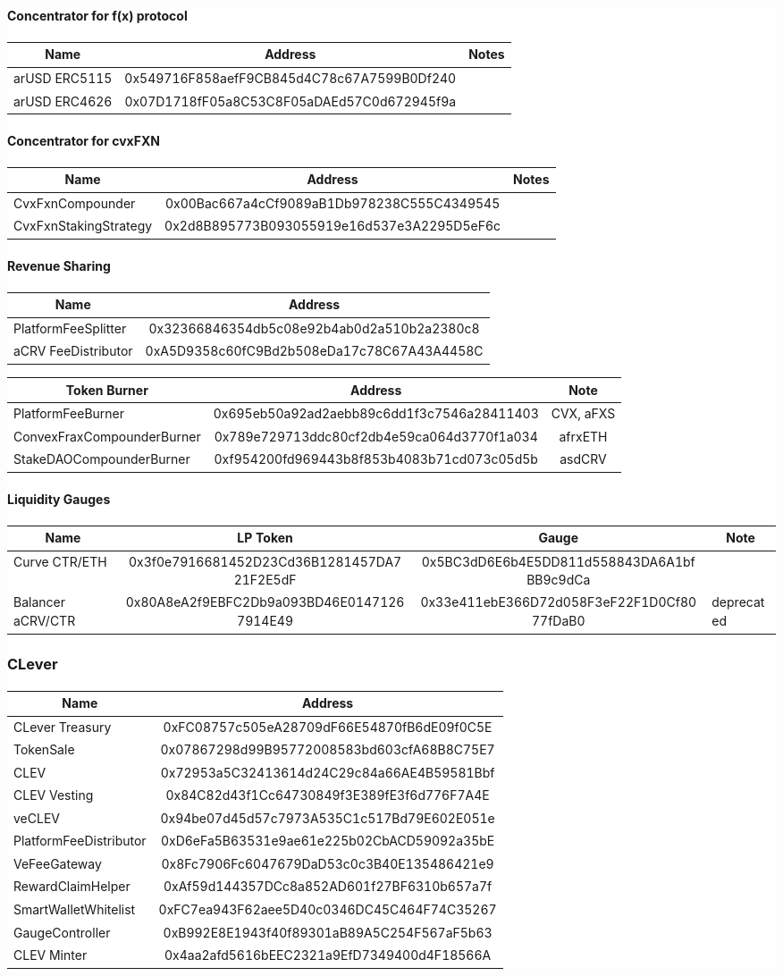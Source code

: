 #### Concentrator for f(x) protocol

| Name          |                  Address                   | Notes |
| ------------- | :----------------------------------------: | ----- |
| arUSD ERC5115 | 0x549716F858aefF9CB845d4C78c67A7599B0Df240 |       |
| arUSD ERC4626 | 0x07D1718fF05a8C53C8F05aDAEd57C0d672945f9a |       |

#### Concentrator for cvxFXN

| Name                  |                  Address                   | Notes |
| --------------------- | :----------------------------------------: | ----- |
| CvxFxnCompounder      | 0x00Bac667a4cCf9089aB1Db978238C555C4349545 |       |
| CvxFxnStakingStrategy | 0x2d8B895773B093055919e16d537e3A2295D5eF6c |       |

#### Revenue Sharing

| Name                |                  Address                   |
| ------------------- | :----------------------------------------: |
| PlatformFeeSplitter | 0x32366846354db5c08e92b4ab0d2a510b2a2380c8 |
| aCRV FeeDistributor | 0xA5D9358c60fC9Bd2b508eDa17c78C67A43A4458C |

| Token Burner               |                  Address                   |   Note    |
| -------------------------- | :----------------------------------------: | :-------: |
| PlatformFeeBurner          | 0x695eb50a92ad2aebb89c6dd1f3c7546a28411403 | CVX, aFXS |
| ConvexFraxCompounderBurner | 0x789e729713ddc80cf2db4e59ca064d3770f1a034 |  afrxETH  |
| StakeDAOCompounderBurner   | 0xf954200fd969443b8f853b4083b71cd073c05d5b |  asdCRV   |

#### Liquidity Gauges

| Name              |                  LP Token                  |                   Gauge                    | Note       |
| ----------------- | :----------------------------------------: | :----------------------------------------: | ---------- |
| Curve CTR/ETH     | 0x3f0e7916681452D23Cd36B1281457DA721F2E5dF | 0x5BC3dD6E6b4E5DD811d558843DA6A1bfBB9c9dCa |            |
| Balancer aCRV/CTR | 0x80A8eA2f9EBFC2Db9a093BD46E01471267914E49 | 0x33e411ebE366D72d058F3eF22F1D0Cf8077fDaB0 | deprecated |

### CLever

| Name                   |                  Address                   |
| ---------------------- | :----------------------------------------: |
| CLever Treasury        | 0xFC08757c505eA28709dF66E54870fB6dE09f0C5E |
| TokenSale              | 0x07867298d99B95772008583bd603cfA68B8C75E7 |
| CLEV                   | 0x72953a5C32413614d24C29c84a66AE4B59581Bbf |
| CLEV Vesting           | 0x84C82d43f1Cc64730849f3E389fE3f6d776F7A4E |
| veCLEV                 | 0x94be07d45d57c7973A535C1c517Bd79E602E051e |
| PlatformFeeDistributor | 0xD6eFa5B63531e9ae61e225b02CbACD59092a35bE |
| VeFeeGateway           | 0x8Fc7906Fc6047679DaD53c0c3B40E135486421e9 |
| RewardClaimHelper      | 0xAf59d144357DCc8a852AD601f27BF6310b657a7f |
| SmartWalletWhitelist   | 0xFC7ea943F62aee5D40c0346DC45C464F74C35267 |
| GaugeController        | 0xB992E8E1943f40f89301aB89A5C254F567aF5b63 |
| CLEV Minter            | 0x4aa2afd5616bEEC2321a9EfD7349400d4F18566A |
